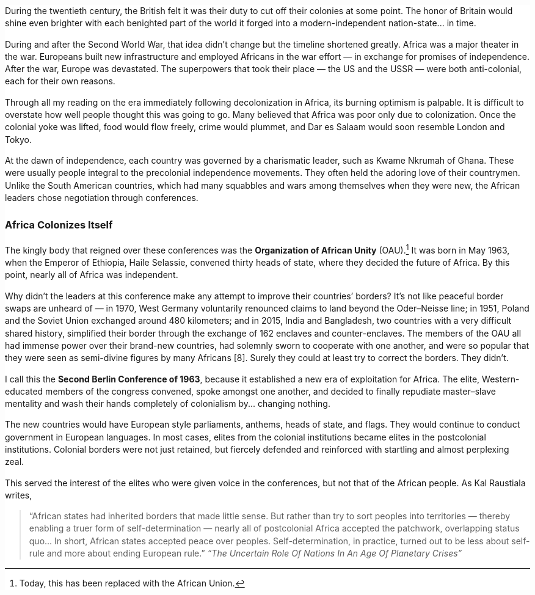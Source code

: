 During the twentieth century, the British felt it was their duty to cut off their colonies at some point. The honor of Britain would shine even brighter with each benighted part of the world it forged into a modern-independent nation-state... in time.

During and after the Second World War, that idea didn’t change but the timeline shortened greatly. Africa was a major theater in the war. Europeans built new infrastructure and employed Africans in the war effort — in exchange for promises of independence. After the war, Europe was devastated. The superpowers that took their place — the US and the USSR — were both anti-colonial, each for their own reasons.

Through all my reading on the era immediately following decolonization in Africa, its burning optimism is palpable. It is difficult to overstate how well people thought this was going to go. Many believed that Africa was poor only due to colonization. Once the colonial yoke was lifted, food would flow freely, crime would plummet, and Dar es Salaam would soon resemble London and Tokyo.

At the dawn of independence, each country was governed by a charismatic leader, such as Kwame Nkrumah of Ghana. These were usually people integral to the precolonial independence movements. They often held the adoring love of their countrymen. Unlike the South American countries, which had many squabbles and wars among themselves when they were new, the African leaders chose negotiation through conferences.

### Africa Colonizes Itself

The kingly body that reigned over these conferences was the **Organization of African Unity** (OAU).[^3] It was born in May 1963, when the Emperor of Ethiopia, Haile Selassie, convened thirty heads of state, where they decided the future of Africa. By this point, nearly all of Africa was independent.

Why didn’t the leaders at this conference make any attempt to improve their countries’ borders? It’s not like peaceful border swaps are unheard of — in 1970, West Germany voluntarily renounced claims to land beyond the Oder–Neisse line; in 1951, Poland and the Soviet Union exchanged around 480 kilometers; and in 2015, India and Bangladesh, two countries with a very difficult shared history, simplified their border through the exchange of 162 enclaves and counter-enclaves. The members of the OAU all had immense power over their brand-new countries, had solemnly sworn to cooperate with one another, and were so popular that they were seen as semi-divine figures by many Africans [8]. Surely they could at least try to correct the borders. They didn’t.

I call this the **Second Berlin Conference of 1963**, because it established a new era of exploitation for Africa. The elite, Western-educated members of the congress convened, spoke amongst one another, and decided to finally repudiate master–slave mentality and wash their hands completely of colonialism by... changing nothing.

The new countries would have European style parliaments, anthems, heads of state, and flags. They would continue to conduct government in European languages. In most cases, elites from the colonial institutions became elites in the postcolonial institutions. Colonial borders were not just retained, but fiercely defended and reinforced with startling and almost perplexing zeal.

This served the interest of the elites who were given voice in the conferences, but not that of the African people. As Kal Raustiala writes,

> “African states had inherited borders that made little sense. But rather than try to sort peoples into territories — thereby enabling a truer form of self-determination — nearly all of postcolonial Africa accepted the patchwork, overlapping status quo... In short, African states accepted peace over peoples. Self-determination, in practice, turned out to be less about self-rule and more about ending European rule.”
> <cite>*“The Uncertain Role Of Nations In An Age Of Planetary Crises”*</cite>


[africa_meme]: africa_meme.jpeg "Africa meme"  
[hdi_20254_wikipedia_EBKWIki]: hdi_20254_wikipedia_EBKWIki.png "HDI map of the world in 2024"  
[equation]: equation.png "Equation"  
[equation_key]: equation_key.png "Equation key"  
[mcleary_precolonial_graph]: mcleary_precolonial_graph.png "Precolonial GDP graph"  
[mcleary_precolonial_log]: mcleary_precolonial_log.png "Precolonial GDP log scale"  
[mcleary_colonial_post_linear]: mcleary_colonial_post_linear.png "Colonial–postcolonial GDP linear"  
[mclear_colonial_postcolonial]: mclear_colonial_postcolonial.png "Colonial–postcolonial GDP log"  
[new_hdi_graph]: new_hdi_graph.png "HDI vs. years colonized"  
[new_zoomed_hdi_graph]: new_zoomed_hdi_graph.png "HDI vs. years colonized (zoomed)"  
[correlation]: correlation.png "Correlation chart"  
[africa_night]: africa_night.jpeg "Africa at night"  
[africa_timeline]: africa_timeline.png "Africa political timeline"  
[hre]: hre.png "Holy Roman Empire map"
[^1]:  A few comparisons:   French Guianan HDI: 0.820 (see “List of French regions by Human Development Index” on Wikipedia) vs. Guianan HDI: 0.742.  Press Freedom: According to RSF, Guyana ranks at #73, French Guyana at #25.  Life Expectancy: 70.2 for Guyana, 81–83 for French Guiana.  LGBT rights: This is my favorite comparison because it’s so stark. Guyana is the only country in South America that penalizes sodomy, and cross-dressing was illegal until 2018. Things are getting better, but meanwhile French Guiana was, well, part of France.  Economy: French Guiana has always been quite prosperous because it’s the base of the ESA, which creates many jobs there. That being said, in the past five years Guyana has eclipsed it in GDPpc due to their discovery of oil. This is awesome for the Guyanese and I’m hopeful that Guyana will soon catch up with its neighbors in other ways. That being said, one should not be too optimistic: petrostates rarely have good human rights records.
[^2]: We must say **last** colonizer because many countries changed hands after colonization. For example, after losing in World War I, Germany was forced to give its African holdings to the Allies.
[^3]: Today, this has been replaced with the African Union.
[^4]: I want to write an essay on Botswana and what they did right at some point.